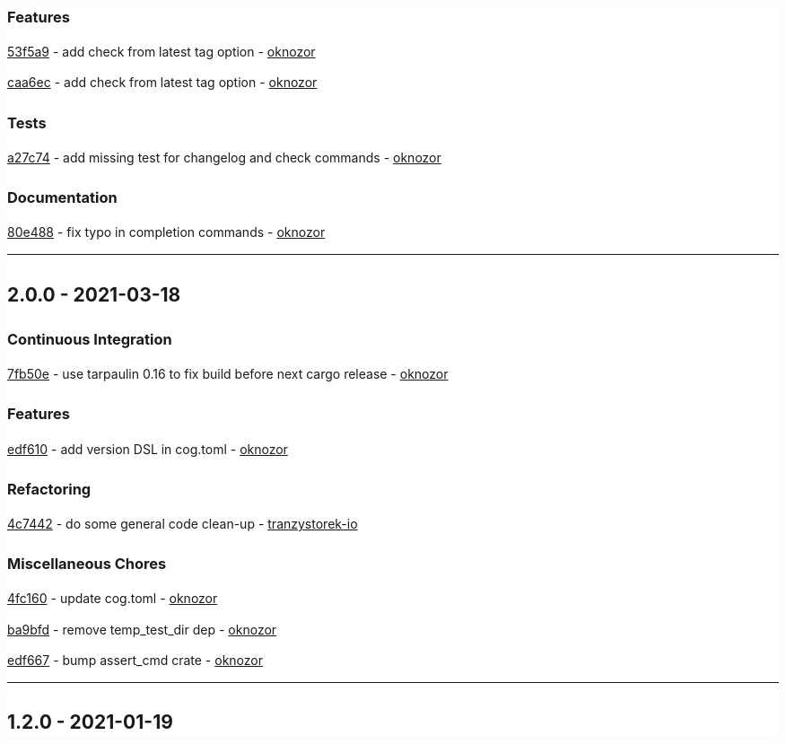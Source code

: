 
### Features

[53f5a9](https://github.com/oknozor/cocogitto/commit/53f5a91b0059917e9e9b1593b7449fb07f4aa0ad) - add check from latest tag option - [oknozor](https://github.com/oknozor)

[caa6ec](https://github.com/oknozor/cocogitto/commit/caa6ec31abdcf0f9115204c968eb01ec571abdcc) - add check from latest tag option - [oknozor](https://github.com/oknozor)


### Tests

[a27c74](https://github.com/oknozor/cocogitto/commit/a27c749d75cbe0bc37d91cf5a4e2391ceee77bfc) - add missing test for changelog and check commands - [oknozor](https://github.com/oknozor)


### Documentation

[80e488](https://github.com/oknozor/cocogitto/commit/80e4887e342b5808631cbeb287ca05f6a3b30c89) - fix typo in completion commands - [oknozor](https://github.com/oknozor)


- - -
## 2.0.0 - 2021-03-18


### Continuous Integration

[7fb50e](https://github.com/oknozor/cocogitto/commit/7fb50ed991917581178c121acfb78327a28e384e) - use tarpaulin 0.16 to fix build before next cargo release - [oknozor](https://github.com/oknozor)


### Features

[edf610](https://github.com/oknozor/cocogitto/commit/edf610e8cab474b93017faf6404b11e8e4fa1093) - add version DSL in cog.toml - [oknozor](https://github.com/oknozor)


### Refactoring

[4c7442](https://github.com/oknozor/cocogitto/commit/4c74429e9cbab88fce0f73c73332102feae48963) - do some general code clean-up - [tranzystorek-io](https://github.com/tranzystorek-io)


### Miscellaneous Chores

[4fc160](https://github.com/oknozor/cocogitto/commit/4fc160e02b74d68d5c807a2d116fc7912a61bae3) - update cog.toml - [oknozor](https://github.com/oknozor)

[ba9bfd](https://github.com/oknozor/cocogitto/commit/ba9bfd699f2ec4d9ad6c6ecbd39deaf9c484c317) - remove temp_test_dir dep - [oknozor](https://github.com/oknozor)

[edf667](https://github.com/oknozor/cocogitto/commit/edf667f9f6a9173ac5581b93474f32d7e5fba29b) - bump assert_cmd crate - [oknozor](https://github.com/oknozor)


- - -
## 1.2.0 - 2021-01-19
